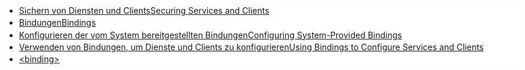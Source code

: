 - [<span data-ttu-id="98d16-192">Sichern von Diensten und Clients</span><span class="sxs-lookup"><span data-stu-id="98d16-192">Securing Services and Clients</span></span>](../../../wcf/feature-details/securing-services-and-clients.md)
- [<span data-ttu-id="98d16-193">Bindungen</span><span class="sxs-lookup"><span data-stu-id="98d16-193">Bindings</span></span>](../../../wcf/bindings.md)
- [<span data-ttu-id="98d16-194">Konfigurieren der vom System bereitgestellten Bindungen</span><span class="sxs-lookup"><span data-stu-id="98d16-194">Configuring System-Provided Bindings</span></span>](../../../wcf/feature-details/configuring-system-provided-bindings.md)
- [<span data-ttu-id="98d16-195">Verwenden von Bindungen, um Dienste und Clients zu konfigurieren</span><span class="sxs-lookup"><span data-stu-id="98d16-195">Using Bindings to Configure Services and Clients</span></span>](../../../wcf/using-bindings-to-configure-services-and-clients.md)
- [\<binding>](bindings.md)
